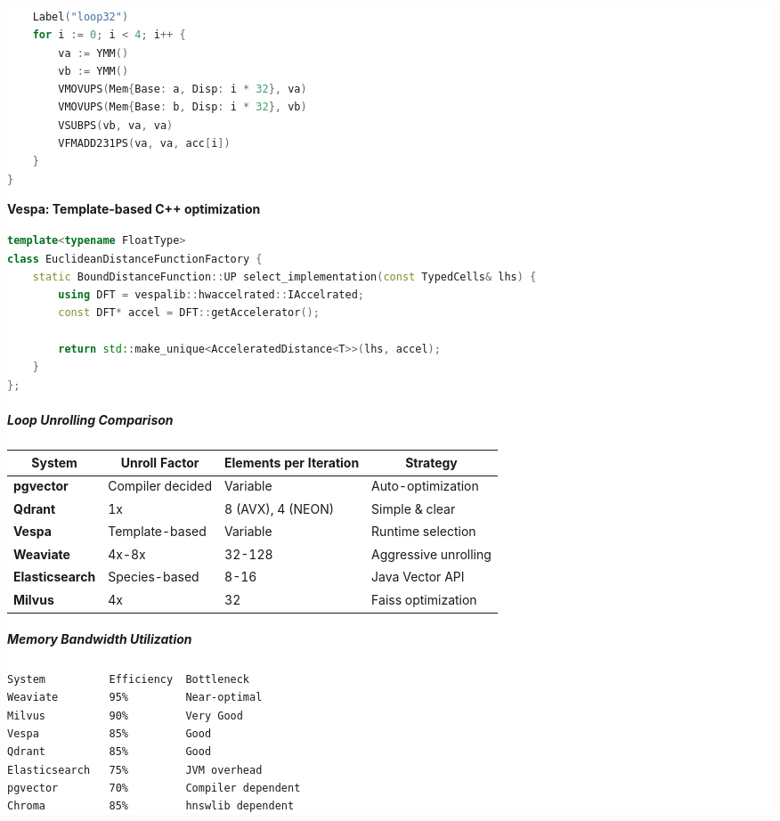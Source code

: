 ```go
    Label("loop32")
    for i := 0; i < 4; i++ {
        va := YMM()
        vb := YMM()
        VMOVUPS(Mem{Base: a, Disp: i * 32}, va)
        VMOVUPS(Mem{Base: b, Disp: i * 32}, vb)
        VSUBPS(vb, va, va)
        VFMADD231PS(va, va, acc[i])
    }
}
```

**Vespa: Template-based C++ optimization**

```cpp
template<typename FloatType>
class EuclideanDistanceFunctionFactory {
    static BoundDistanceFunction::UP select_implementation(const TypedCells& lhs) {
        using DFT = vespalib::hwaccelrated::IAccelrated;
        const DFT* accel = DFT::getAccelerator();
        
        return std::make_unique<AcceleratedDistance<T>>(lhs, accel);
    }
};
```

##### Loop Unrolling Comparison

| System          | Unroll Factor     | Elements per Iteration | Strategy             |
| --------------- | ----------------- | ---------------------- | -------------------- |
| **pgvector** | Compiler decided  | Variable               | Auto-optimization    |
| **Qdrant** | 1x                | 8 (AVX), 4 (NEON)      | Simple & clear       |
| **Vespa** | Template-based    | Variable               | Runtime selection    |
| **Weaviate** | 4x-8x             | 32-128                 | Aggressive unrolling |
| **Elasticsearch** | Species-based     | 8-16                   | Java Vector API      |
| **Milvus** | 4x                | 32                     | Faiss optimization   |

##### Memory Bandwidth Utilization

```
System          Efficiency  Bottleneck
Weaviate        95%         Near-optimal
Milvus          90%         Very Good
Vespa           85%         Good
Qdrant          85%         Good
Elasticsearch   75%         JVM overhead
pgvector        70%         Compiler dependent
Chroma          85%         hnswlib dependent
```
